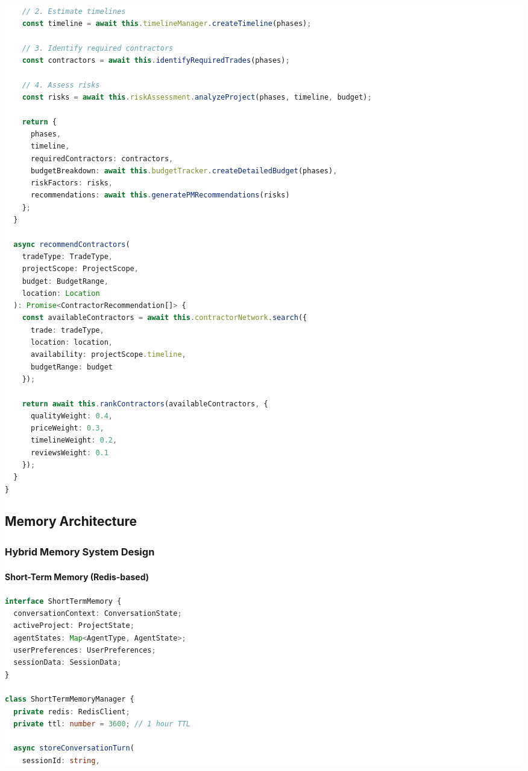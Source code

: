 ```typescript
    // 2. Estimate timelines
    const timeline = await this.timelineManager.createTimeline(phases);
    
    // 3. Identify required contractors
    const contractors = await this.identifyRequiredTrades(phases);
    
    // 4. Assess risks
    const risks = await this.riskAssessment.analyzeProject(phases, timeline, budget);
    
    return {
      phases,
      timeline,
      requiredContractors: contractors,
      budgetBreakdown: await this.budgetTracker.createDetailedBudget(phases),
      riskFactors: risks,
      recommendations: await this.generatePMRecommendations(risks)
    };
  }
  
  async recommendContractors(
    tradeType: TradeType,
    projectScope: ProjectScope,
    budget: BudgetRange,
    location: Location
  ): Promise<ContractorRecommendation[]> {
    const availableContractors = await this.contractorNetwork.search({
      trade: tradeType,
      location: location,
      availability: projectScope.timeline,
      budgetRange: budget
    });
    
    return await this.rankContractors(availableContractors, {
      qualityWeight: 0.4,
      priceWeight: 0.3,
      timelineWeight: 0.2,
      reviewsWeight: 0.1
    });
  }
}
```

## Memory Architecture

### Hybrid Memory System Design

#### Short-Term Memory (Redis-based)
```typescript
interface ShortTermMemory {
  conversationContext: ConversationState;
  activeProject: ProjectState;
  agentStates: Map<AgentType, AgentState>;
  userPreferences: UserPreferences;
  sessionData: SessionData;
}

class ShortTermMemoryManager {
  private redis: RedisClient;
  private ttl: number = 3600; // 1 hour TTL
  
  async storeConversationTurn(
    sessionId: string,
```